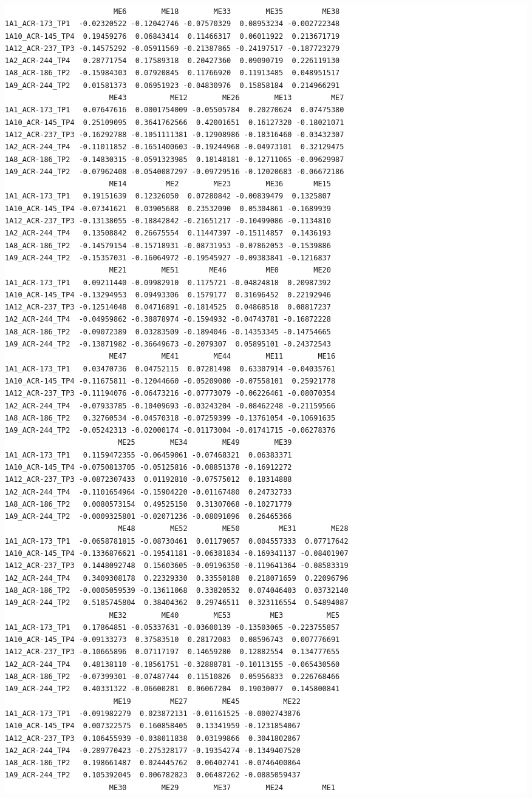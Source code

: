                              ME6        ME18        ME33        ME35         ME38
    1A1_ACR-173_TP1  -0.02320522 -0.12042746 -0.07570329  0.08953234 -0.002722348
    1A10_ACR-145_TP4  0.19459276  0.06843414  0.11466317  0.06011922  0.213671719
    1A12_ACR-237_TP3 -0.14575292 -0.05911569 -0.21387865 -0.24197517 -0.187723279
    1A2_ACR-244_TP4   0.28771754  0.17589318  0.20427360  0.09090719  0.226119130
    1A8_ACR-186_TP2  -0.15984303  0.07920845  0.11766920  0.11913485  0.048951517
    1A9_ACR-244_TP2   0.01581373  0.06951923 -0.04830976  0.15858184  0.214966291
                            ME43          ME12        ME26        ME13         ME7
    1A1_ACR-173_TP1   0.07647616  0.0001754009 -0.05505784  0.20270624  0.07475380
    1A10_ACR-145_TP4  0.25109095  0.3641762566  0.42001651  0.16127320 -0.18021071
    1A12_ACR-237_TP3 -0.16292788 -0.1051111381 -0.12908986 -0.18316460 -0.03432307
    1A2_ACR-244_TP4  -0.11011852 -0.1651400603 -0.19244968 -0.04973101  0.32129475
    1A8_ACR-186_TP2  -0.14830315 -0.0591323985  0.18148181 -0.12711065 -0.09629987
    1A9_ACR-244_TP2  -0.07962408 -0.0540087297 -0.09729516 -0.12020683 -0.06672186
                            ME14         ME2        ME23        ME36       ME15
    1A1_ACR-173_TP1   0.19151639  0.12326050  0.07280842 -0.00839479  0.1325807
    1A10_ACR-145_TP4 -0.07341621  0.03905688  0.23532090  0.05304861 -0.1689939
    1A12_ACR-237_TP3 -0.13138055 -0.18842842 -0.21651217 -0.10499086 -0.1134810
    1A2_ACR-244_TP4   0.13508842  0.26675554  0.11447397 -0.15114857  0.1436193
    1A8_ACR-186_TP2  -0.14579154 -0.15718931 -0.08731953 -0.07862053 -0.1539886
    1A9_ACR-244_TP2  -0.15357031 -0.16064972 -0.19545927 -0.09383841 -0.1216837
                            ME21        ME51       ME46         ME0        ME20
    1A1_ACR-173_TP1   0.09211440 -0.09982910  0.1175721 -0.04824818  0.20987392
    1A10_ACR-145_TP4 -0.13294953  0.09493306  0.1579177  0.31696452  0.22192946
    1A12_ACR-237_TP3 -0.12514048  0.04716891 -0.1814525  0.04868518  0.08817237
    1A2_ACR-244_TP4  -0.04959862 -0.38878974 -0.1594932 -0.04743781 -0.16872228
    1A8_ACR-186_TP2  -0.09072389  0.03283509 -0.1894046 -0.14353345 -0.14754665
    1A9_ACR-244_TP2  -0.13871982 -0.36649673 -0.2079307  0.05895101 -0.24372543
                            ME47        ME41        ME44        ME11        ME16
    1A1_ACR-173_TP1   0.03470736  0.04752115  0.07281498  0.63307914 -0.04035761
    1A10_ACR-145_TP4 -0.11675811 -0.12044660 -0.05209080 -0.07558101  0.25921778
    1A12_ACR-237_TP3 -0.11194076 -0.06473216 -0.07773079 -0.06226461 -0.08070354
    1A2_ACR-244_TP4  -0.07933785 -0.10409693 -0.03243204 -0.08462248 -0.21159566
    1A8_ACR-186_TP2   0.32760534 -0.04570318 -0.07259399 -0.13761054 -0.10691635
    1A9_ACR-244_TP2  -0.05242313 -0.02000174 -0.01173004 -0.01741715 -0.06278376
                              ME25        ME34        ME49        ME39
    1A1_ACR-173_TP1   0.1159472355 -0.06459061 -0.07468321  0.06383371
    1A10_ACR-145_TP4 -0.0750813705 -0.05125816 -0.08851378 -0.16912272
    1A12_ACR-237_TP3 -0.0872307433  0.01192810 -0.07575012  0.18314888
    1A2_ACR-244_TP4  -0.1101654964 -0.15904220 -0.01167480  0.24732733
    1A8_ACR-186_TP2   0.0080573154  0.49525150  0.31307068 -0.10271779
    1A9_ACR-244_TP2  -0.0009325801 -0.02071236 -0.08091096  0.26465366
                              ME48        ME52        ME50         ME31        ME28
    1A1_ACR-173_TP1  -0.0658781815 -0.08730461  0.01179057  0.004557333  0.07717642
    1A10_ACR-145_TP4 -0.1336876621 -0.19541181 -0.06381834 -0.169341137 -0.08401907
    1A12_ACR-237_TP3  0.1448092748  0.15603605 -0.09196350 -0.119641364 -0.08583319
    1A2_ACR-244_TP4   0.3409308178  0.22329330  0.33550188  0.218071659  0.22096796
    1A8_ACR-186_TP2  -0.0005059539 -0.13611068  0.33820532  0.074046403  0.03732140
    1A9_ACR-244_TP2   0.5185745804  0.38404362  0.29746511  0.323116554  0.54894087
                            ME32        ME40        ME53         ME3          ME5
    1A1_ACR-173_TP1   0.17864851 -0.05337631 -0.03600139 -0.13503065 -0.223755857
    1A10_ACR-145_TP4 -0.09133273  0.37583510  0.28172083  0.08596743  0.007776691
    1A12_ACR-237_TP3 -0.10665896  0.07117197  0.14659280  0.12882554  0.134777655
    1A2_ACR-244_TP4   0.48138110 -0.18561751 -0.32888781 -0.10113155 -0.065430560
    1A8_ACR-186_TP2  -0.07399301 -0.07487744  0.11510826  0.05956833  0.226768466
    1A9_ACR-244_TP2   0.40331322 -0.06600281  0.06067204  0.19030077  0.145800841
                             ME19         ME27        ME45          ME22
    1A1_ACR-173_TP1  -0.091982279  0.023872131 -0.01161525 -0.0002743876
    1A10_ACR-145_TP4  0.007322575  0.160858405  0.13341959 -0.1231854067
    1A12_ACR-237_TP3  0.106455939 -0.038011838  0.03199866  0.3041802867
    1A2_ACR-244_TP4  -0.289770423 -0.275328177 -0.19354274 -0.1349407520
    1A8_ACR-186_TP2   0.198661487  0.024445762  0.06402741 -0.0746400864
    1A9_ACR-244_TP2   0.105392045  0.006782823  0.06487262 -0.0885059437
                            ME30        ME29        ME37        ME24         ME1